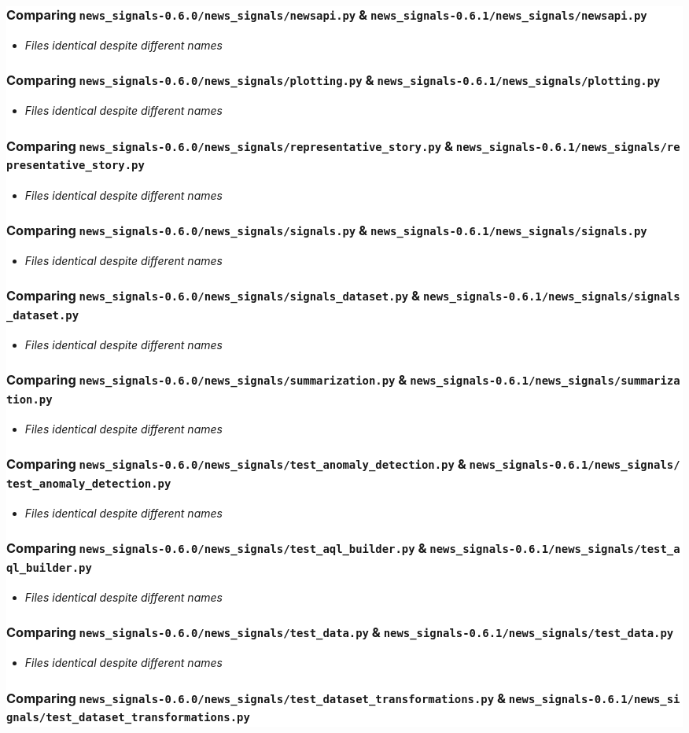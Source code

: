 ### Comparing `news_signals-0.6.0/news_signals/newsapi.py` & `news_signals-0.6.1/news_signals/newsapi.py`

 * *Files identical despite different names*

### Comparing `news_signals-0.6.0/news_signals/plotting.py` & `news_signals-0.6.1/news_signals/plotting.py`

 * *Files identical despite different names*

### Comparing `news_signals-0.6.0/news_signals/representative_story.py` & `news_signals-0.6.1/news_signals/representative_story.py`

 * *Files identical despite different names*

### Comparing `news_signals-0.6.0/news_signals/signals.py` & `news_signals-0.6.1/news_signals/signals.py`

 * *Files identical despite different names*

### Comparing `news_signals-0.6.0/news_signals/signals_dataset.py` & `news_signals-0.6.1/news_signals/signals_dataset.py`

 * *Files identical despite different names*

### Comparing `news_signals-0.6.0/news_signals/summarization.py` & `news_signals-0.6.1/news_signals/summarization.py`

 * *Files identical despite different names*

### Comparing `news_signals-0.6.0/news_signals/test_anomaly_detection.py` & `news_signals-0.6.1/news_signals/test_anomaly_detection.py`

 * *Files identical despite different names*

### Comparing `news_signals-0.6.0/news_signals/test_aql_builder.py` & `news_signals-0.6.1/news_signals/test_aql_builder.py`

 * *Files identical despite different names*

### Comparing `news_signals-0.6.0/news_signals/test_data.py` & `news_signals-0.6.1/news_signals/test_data.py`

 * *Files identical despite different names*

### Comparing `news_signals-0.6.0/news_signals/test_dataset_transformations.py` & `news_signals-0.6.1/news_signals/test_dataset_transformations.py`
